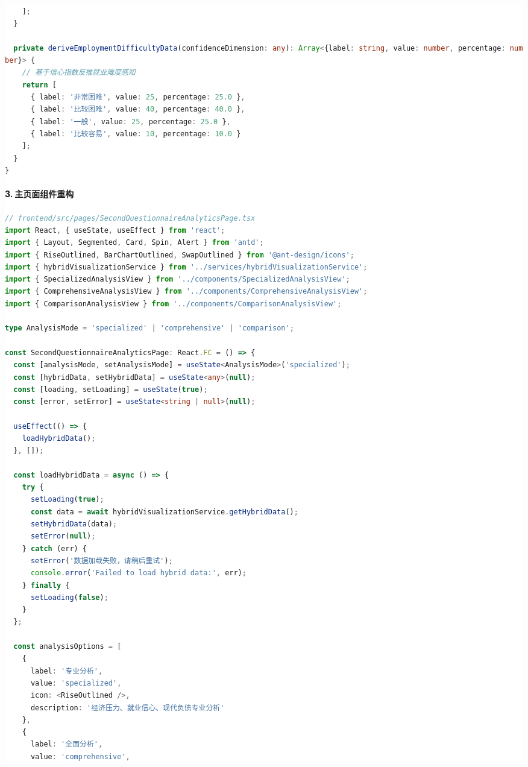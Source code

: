 ```typescript
    ];
  }

  private deriveEmploymentDifficultyData(confidenceDimension: any): Array<{label: string, value: number, percentage: number}> {
    // 基于信心指数反推就业难度感知
    return [
      { label: '非常困难', value: 25, percentage: 25.0 },
      { label: '比较困难', value: 40, percentage: 40.0 },
      { label: '一般', value: 25, percentage: 25.0 },
      { label: '比较容易', value: 10, percentage: 10.0 }
    ];
  }
}
```

#### 3. 主页面组件重构
```typescript
// frontend/src/pages/SecondQuestionnaireAnalyticsPage.tsx
import React, { useState, useEffect } from 'react';
import { Layout, Segmented, Card, Spin, Alert } from 'antd';
import { RiseOutlined, BarChartOutlined, SwapOutlined } from '@ant-design/icons';
import { hybridVisualizationService } from '../services/hybridVisualizationService';
import { SpecializedAnalysisView } from '../components/SpecializedAnalysisView';
import { ComprehensiveAnalysisView } from '../components/ComprehensiveAnalysisView';
import { ComparisonAnalysisView } from '../components/ComparisonAnalysisView';

type AnalysisMode = 'specialized' | 'comprehensive' | 'comparison';

const SecondQuestionnaireAnalyticsPage: React.FC = () => {
  const [analysisMode, setAnalysisMode] = useState<AnalysisMode>('specialized');
  const [hybridData, setHybridData] = useState<any>(null);
  const [loading, setLoading] = useState(true);
  const [error, setError] = useState<string | null>(null);

  useEffect(() => {
    loadHybridData();
  }, []);

  const loadHybridData = async () => {
    try {
      setLoading(true);
      const data = await hybridVisualizationService.getHybridData();
      setHybridData(data);
      setError(null);
    } catch (err) {
      setError('数据加载失败，请稍后重试');
      console.error('Failed to load hybrid data:', err);
    } finally {
      setLoading(false);
    }
  };

  const analysisOptions = [
    {
      label: '专业分析',
      value: 'specialized',
      icon: <RiseOutlined />,
      description: '经济压力、就业信心、现代负债专业分析'
    },
    {
      label: '全面分析',
      value: 'comprehensive',
```
